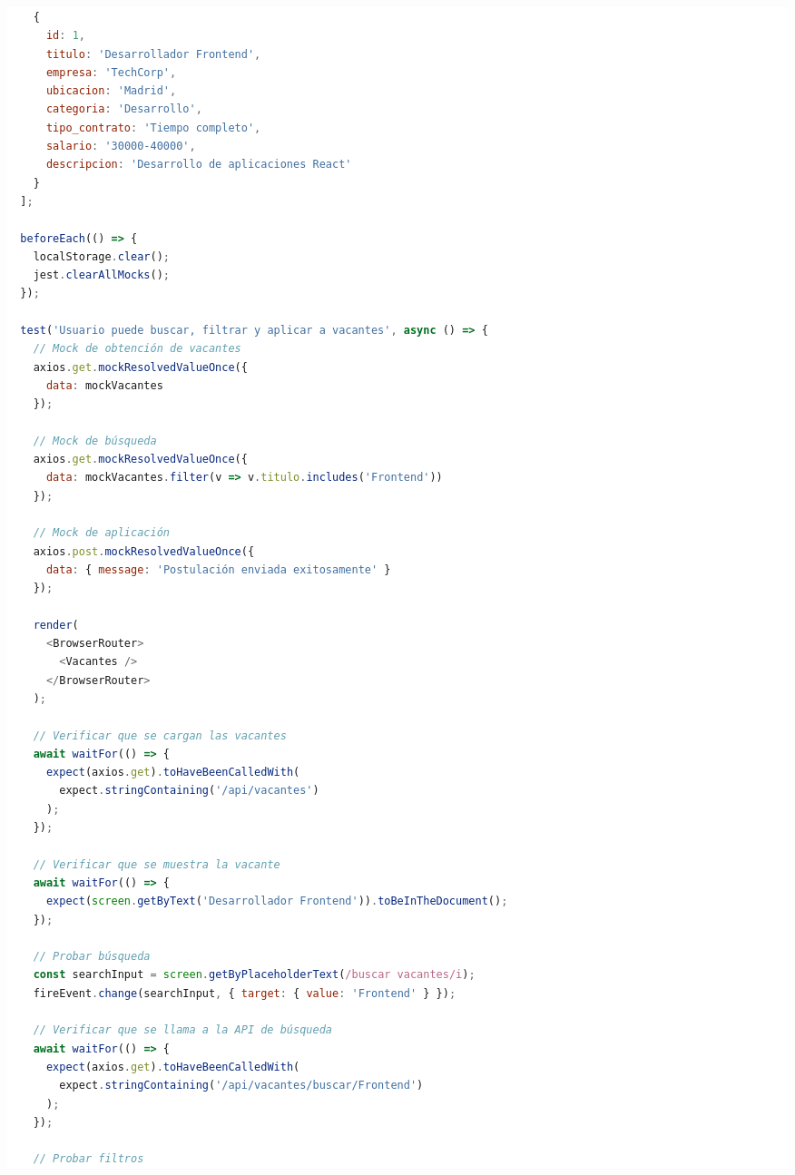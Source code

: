 ```javascript
    {
      id: 1,
      titulo: 'Desarrollador Frontend',
      empresa: 'TechCorp',
      ubicacion: 'Madrid',
      categoria: 'Desarrollo',
      tipo_contrato: 'Tiempo completo',
      salario: '30000-40000',
      descripcion: 'Desarrollo de aplicaciones React'
    }
  ];

  beforeEach(() => {
    localStorage.clear();
    jest.clearAllMocks();
  });

  test('Usuario puede buscar, filtrar y aplicar a vacantes', async () => {
    // Mock de obtención de vacantes
    axios.get.mockResolvedValueOnce({
      data: mockVacantes
    });

    // Mock de búsqueda
    axios.get.mockResolvedValueOnce({
      data: mockVacantes.filter(v => v.titulo.includes('Frontend'))
    });

    // Mock de aplicación
    axios.post.mockResolvedValueOnce({
      data: { message: 'Postulación enviada exitosamente' }
    });

    render(
      <BrowserRouter>
        <Vacantes />
      </BrowserRouter>
    );

    // Verificar que se cargan las vacantes
    await waitFor(() => {
      expect(axios.get).toHaveBeenCalledWith(
        expect.stringContaining('/api/vacantes')
      );
    });

    // Verificar que se muestra la vacante
    await waitFor(() => {
      expect(screen.getByText('Desarrollador Frontend')).toBeInTheDocument();
    });

    // Probar búsqueda
    const searchInput = screen.getByPlaceholderText(/buscar vacantes/i);
    fireEvent.change(searchInput, { target: { value: 'Frontend' } });

    // Verificar que se llama a la API de búsqueda
    await waitFor(() => {
      expect(axios.get).toHaveBeenCalledWith(
        expect.stringContaining('/api/vacantes/buscar/Frontend')
      );
    });

    // Probar filtros
```